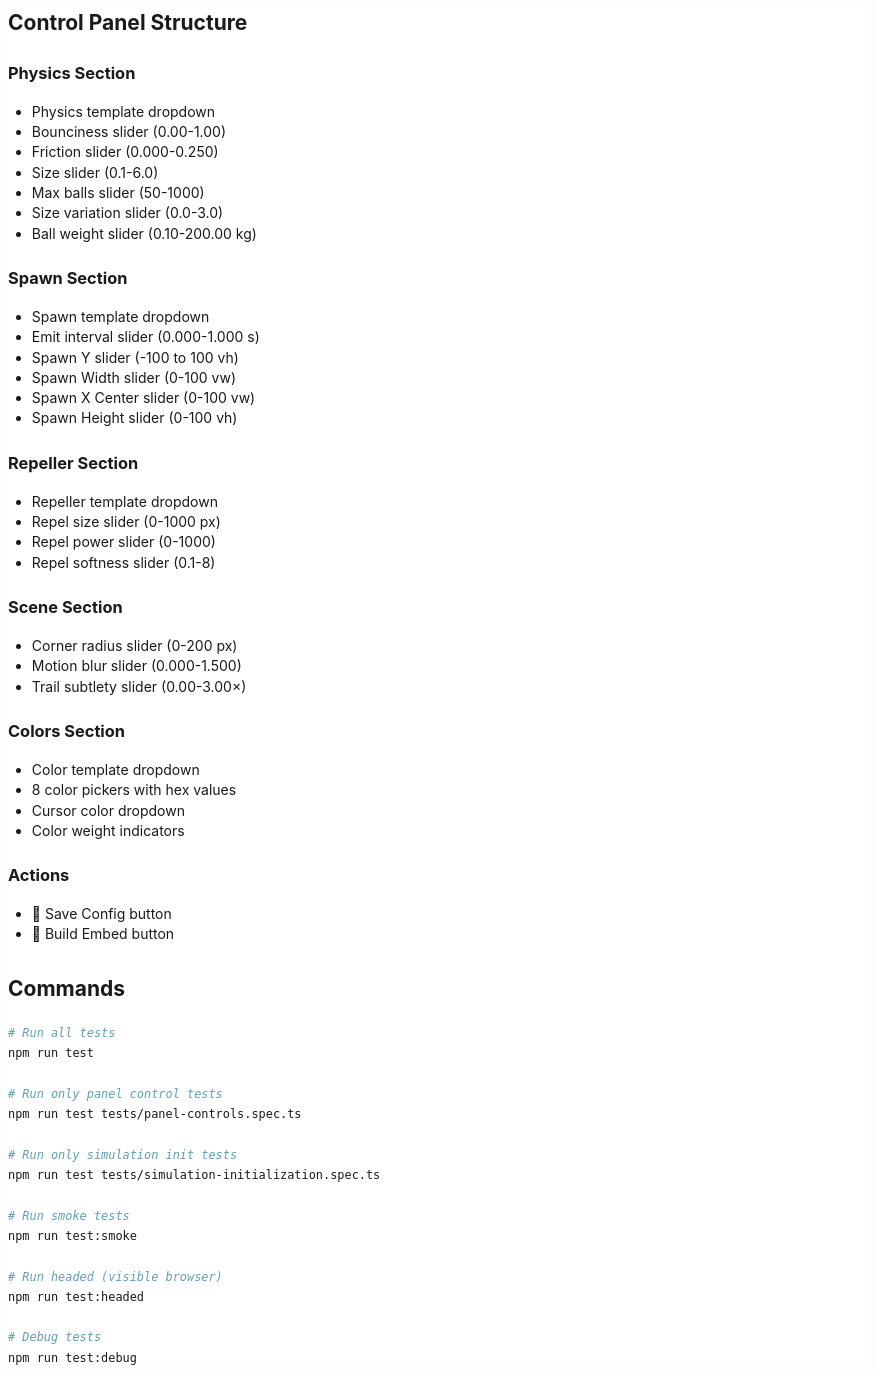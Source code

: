 
## Control Panel Structure

### Physics Section
- Physics template dropdown
- Bounciness slider (0.00-1.00)
- Friction slider (0.000-0.250)
- Size slider (0.1-6.0)
- Max balls slider (50-1000)
- Size variation slider (0.0-3.0)
- Ball weight slider (0.10-200.00 kg)

### Spawn Section
- Spawn template dropdown
- Emit interval slider (0.000-1.000 s)
- Spawn Y slider (-100 to 100 vh)
- Spawn Width slider (0-100 vw)
- Spawn X Center slider (0-100 vw)
- Spawn Height slider (0-100 vh)

### Repeller Section
- Repeller template dropdown
- Repel size slider (0-1000 px)
- Repel power slider (0-1000)
- Repel softness slider (0.1-8)

### Scene Section
- Corner radius slider (0-200 px)
- Motion blur slider (0.000-1.500)
- Trail subtlety slider (0.00-3.00×)

### Colors Section
- Color template dropdown
- 8 color pickers with hex values
- Cursor color dropdown
- Color weight indicators

### Actions
- 💾 Save Config button
- 🚀 Build Embed button

## Commands

```bash
# Run all tests
npm run test

# Run only panel control tests
npm run test tests/panel-controls.spec.ts

# Run only simulation init tests
npm run test tests/simulation-initialization.spec.ts

# Run smoke tests
npm run test:smoke

# Run headed (visible browser)
npm run test:headed

# Debug tests
npm run test:debug
```